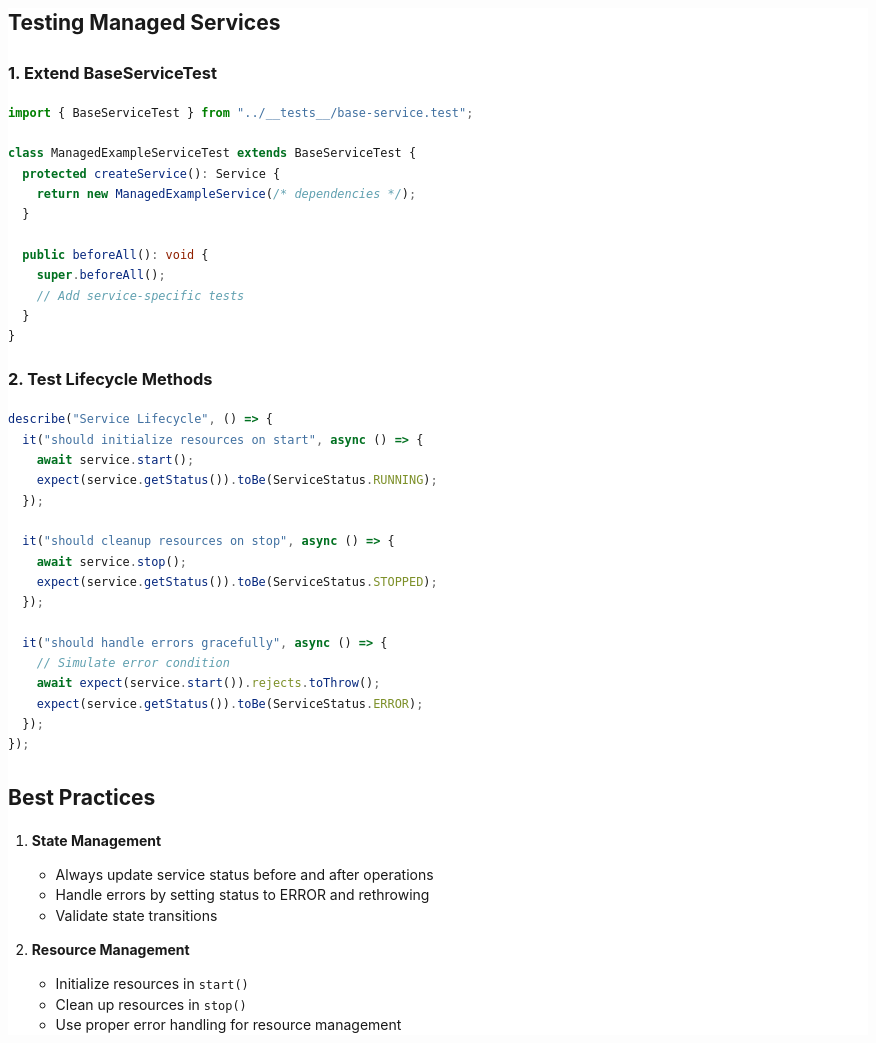 ## Testing Managed Services

### 1. Extend BaseServiceTest

```typescript
import { BaseServiceTest } from "../__tests__/base-service.test";

class ManagedExampleServiceTest extends BaseServiceTest {
  protected createService(): Service {
    return new ManagedExampleService(/* dependencies */);
  }

  public beforeAll(): void {
    super.beforeAll();
    // Add service-specific tests
  }
}
```

### 2. Test Lifecycle Methods

```typescript
describe("Service Lifecycle", () => {
  it("should initialize resources on start", async () => {
    await service.start();
    expect(service.getStatus()).toBe(ServiceStatus.RUNNING);
  });

  it("should cleanup resources on stop", async () => {
    await service.stop();
    expect(service.getStatus()).toBe(ServiceStatus.STOPPED);
  });

  it("should handle errors gracefully", async () => {
    // Simulate error condition
    await expect(service.start()).rejects.toThrow();
    expect(service.getStatus()).toBe(ServiceStatus.ERROR);
  });
});
```

## Best Practices

1. **State Management**

   - Always update service status before and after operations
   - Handle errors by setting status to ERROR and rethrowing
   - Validate state transitions

2. **Resource Management**

   - Initialize resources in `start()`
   - Clean up resources in `stop()`
   - Use proper error handling for resource management
